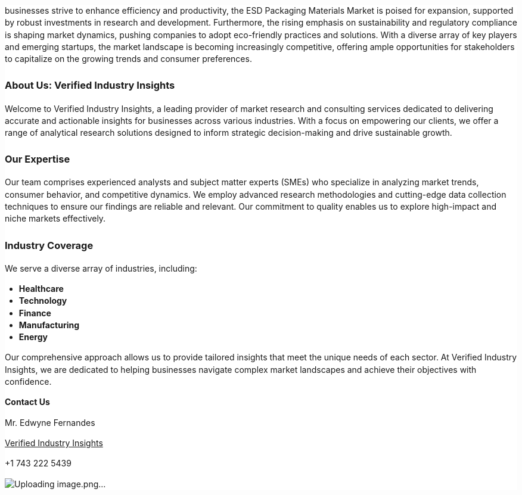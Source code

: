 businesses strive to enhance efficiency and productivity, the ESD Packaging Materials Market is poised for expansion, supported by robust investments in research and development. Furthermore, the rising emphasis on sustainability and regulatory compliance is shaping market dynamics, pushing companies to adopt eco-friendly practices and solutions. With a diverse array of key players and emerging startups, the market landscape is becoming increasingly competitive, offering ample opportunities for stakeholders to capitalize on the growing trends and consumer preferences.</p><h3>About Us: Verified Industry Insights</h3><p>Welcome to Verified Industry Insights, a leading provider of market research and consulting services dedicated to delivering accurate and actionable insights for businesses across various industries. With a focus on empowering our clients, we offer a range of analytical research solutions designed to inform strategic decision-making and drive sustainable growth.</p><h3>Our Expertise</h3><p>Our team comprises experienced analysts and subject matter experts (SMEs) who specialize in analyzing market trends, consumer behavior, and competitive dynamics. We employ advanced research methodologies and cutting-edge data collection techniques to ensure our findings are reliable and relevant. Our commitment to quality enables us to explore high-impact and niche markets effectively.</p><h3>Industry Coverage</h3><p>We serve a diverse array of industries, including:</p><ul><li><strong>Healthcare</strong></li><li><strong>Technology</strong></li><li><strong>Finance</strong></li><li><strong>Manufacturing</strong></li><li><strong>Energy</strong></li></ul><p>Our comprehensive approach allows us to provide tailored insights that meet the unique needs of each sector. At Verified Industry Insights, we are dedicated to helping businesses navigate complex market landscapes and achieve their objectives with confidence.</p><p><strong>Contact Us</strong></p><p>Mr. Edwyne Fernandes</p><p><a href="https://www.verifiedindustryinsights.com/">Verified Industry Insights</a></p><p>+1 743 222 5439</p>
![Uploading image.png…]()

